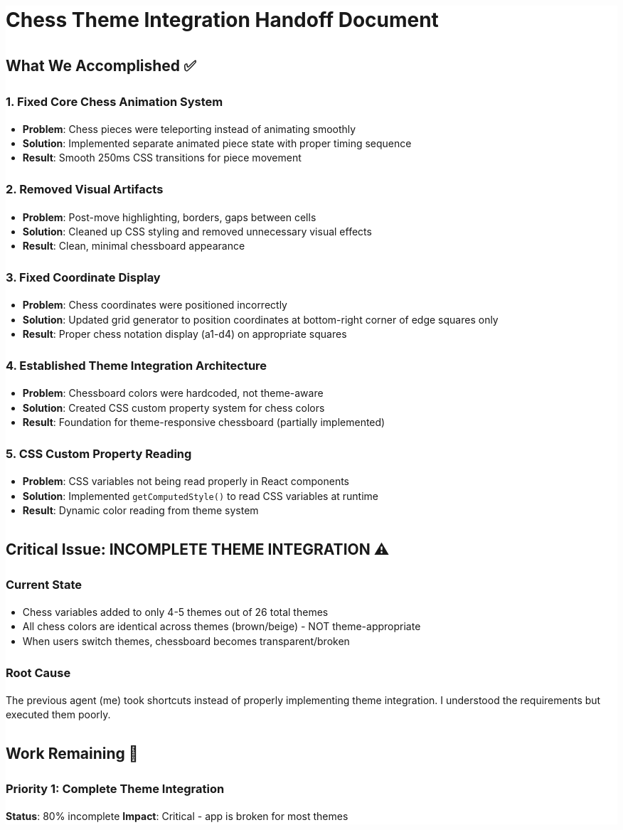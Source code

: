# Chess Theme Integration Handoff Document

## What We Accomplished ✅

### 1. Fixed Core Chess Animation System
- **Problem**: Chess pieces were teleporting instead of animating smoothly
- **Solution**: Implemented separate animated piece state with proper timing sequence
- **Result**: Smooth 250ms CSS transitions for piece movement

### 2. Removed Visual Artifacts
- **Problem**: Post-move highlighting, borders, gaps between cells
- **Solution**: Cleaned up CSS styling and removed unnecessary visual effects
- **Result**: Clean, minimal chessboard appearance

### 3. Fixed Coordinate Display
- **Problem**: Chess coordinates were positioned incorrectly
- **Solution**: Updated grid generator to position coordinates at bottom-right corner of edge squares only
- **Result**: Proper chess notation display (a1-d4) on appropriate squares

### 4. Established Theme Integration Architecture
- **Problem**: Chessboard colors were hardcoded, not theme-aware
- **Solution**: Created CSS custom property system for chess colors
- **Result**: Foundation for theme-responsive chessboard (partially implemented)

### 5. CSS Custom Property Reading
- **Problem**: CSS variables not being read properly in React components
- **Solution**: Implemented `getComputedStyle()` to read CSS variables at runtime
- **Result**: Dynamic color reading from theme system

## Critical Issue: INCOMPLETE THEME INTEGRATION ⚠️

### Current State
- Chess variables added to only 4-5 themes out of 26 total themes
- All chess colors are identical across themes (brown/beige) - NOT theme-appropriate
- When users switch themes, chessboard becomes transparent/broken

### Root Cause
The previous agent (me) took shortcuts instead of properly implementing theme integration. I understood the requirements but executed them poorly.

## Work Remaining 🚧

### Priority 1: Complete Theme Integration
**Status**: 80% incomplete
**Impact**: Critical - app is broken for most themes
